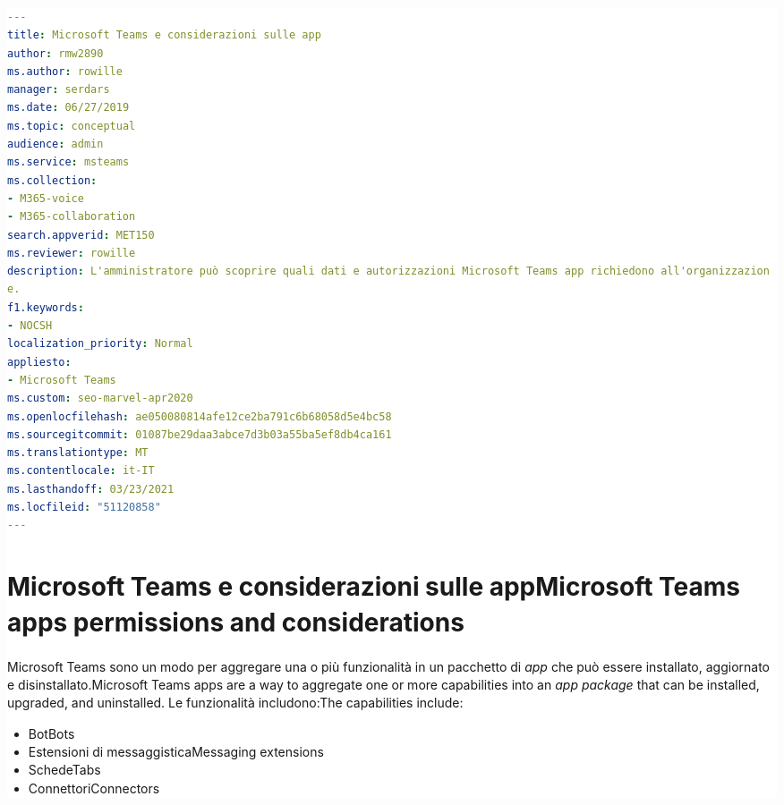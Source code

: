 ```yaml
---
title: Microsoft Teams e considerazioni sulle app
author: rmw2890
ms.author: rowille
manager: serdars
ms.date: 06/27/2019
ms.topic: conceptual
audience: admin
ms.service: msteams
ms.collection:
- M365-voice
- M365-collaboration
search.appverid: MET150
ms.reviewer: rowille
description: L'amministratore può scoprire quali dati e autorizzazioni Microsoft Teams app richiedono all'organizzazione.
f1.keywords:
- NOCSH
localization_priority: Normal
appliesto:
- Microsoft Teams
ms.custom: seo-marvel-apr2020
ms.openlocfilehash: ae050080814afe12ce2ba791c6b68058d5e4bc58
ms.sourcegitcommit: 01087be29daa3abce7d3b03a55ba5ef8db4ca161
ms.translationtype: MT
ms.contentlocale: it-IT
ms.lasthandoff: 03/23/2021
ms.locfileid: "51120858"
---
```

# <a name="microsoft-teams-apps-permissions-and-considerations"></a><span data-ttu-id="a4c04-103">Microsoft Teams e considerazioni sulle app</span><span class="sxs-lookup"><span data-stu-id="a4c04-103">Microsoft Teams apps permissions and considerations</span></span>

<span data-ttu-id="a4c04-104">Microsoft Teams sono un modo per aggregare una o più funzionalità in un pacchetto di _app_ che può essere installato, aggiornato e disinstallato.</span><span class="sxs-lookup"><span data-stu-id="a4c04-104">Microsoft Teams apps are a way to aggregate one or more capabilities into an _app package_ that can be installed, upgraded, and uninstalled.</span></span> <span data-ttu-id="a4c04-105">Le funzionalità includono:</span><span class="sxs-lookup"><span data-stu-id="a4c04-105">The capabilities include:</span></span>

- <span data-ttu-id="a4c04-106">Bot</span><span class="sxs-lookup"><span data-stu-id="a4c04-106">Bots</span></span>
- <span data-ttu-id="a4c04-107">Estensioni di messaggistica</span><span class="sxs-lookup"><span data-stu-id="a4c04-107">Messaging extensions</span></span>
- <span data-ttu-id="a4c04-108">Schede</span><span class="sxs-lookup"><span data-stu-id="a4c04-108">Tabs</span></span>
- <span data-ttu-id="a4c04-109">Connettori</span><span class="sxs-lookup"><span data-stu-id="a4c04-109">Connectors</span></span>
